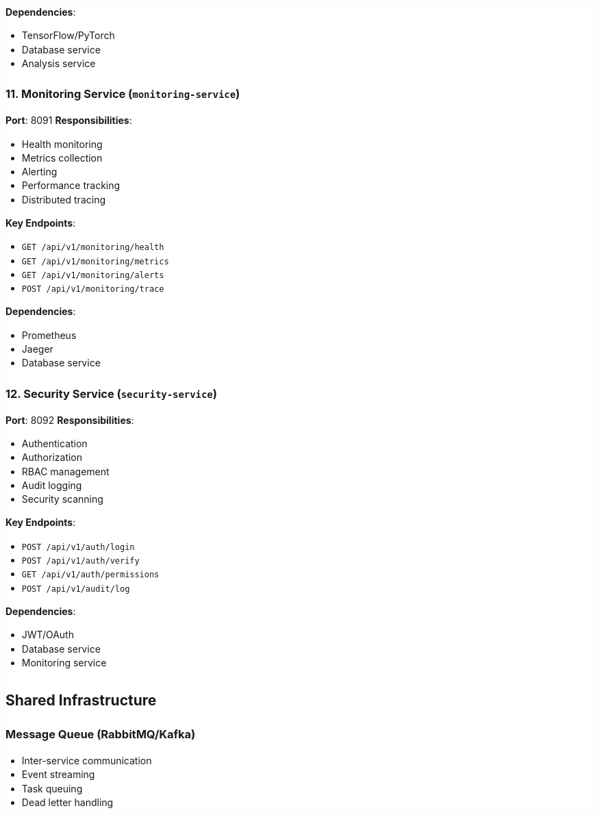 **Dependencies**:
- TensorFlow/PyTorch
- Database service
- Analysis service

### 11. Monitoring Service (`monitoring-service`)
**Port**: 8091
**Responsibilities**:
- Health monitoring
- Metrics collection
- Alerting
- Performance tracking
- Distributed tracing

**Key Endpoints**:
- `GET /api/v1/monitoring/health`
- `GET /api/v1/monitoring/metrics`
- `GET /api/v1/monitoring/alerts`
- `POST /api/v1/monitoring/trace`

**Dependencies**:
- Prometheus
- Jaeger
- Database service

### 12. Security Service (`security-service`)
**Port**: 8092
**Responsibilities**:
- Authentication
- Authorization
- RBAC management
- Audit logging
- Security scanning

**Key Endpoints**:
- `POST /api/v1/auth/login`
- `POST /api/v1/auth/verify`
- `GET /api/v1/auth/permissions`
- `POST /api/v1/audit/log`

**Dependencies**:
- JWT/OAuth
- Database service
- Monitoring service

## Shared Infrastructure

### Message Queue (RabbitMQ/Kafka)
- Inter-service communication
- Event streaming
- Task queuing
- Dead letter handling
